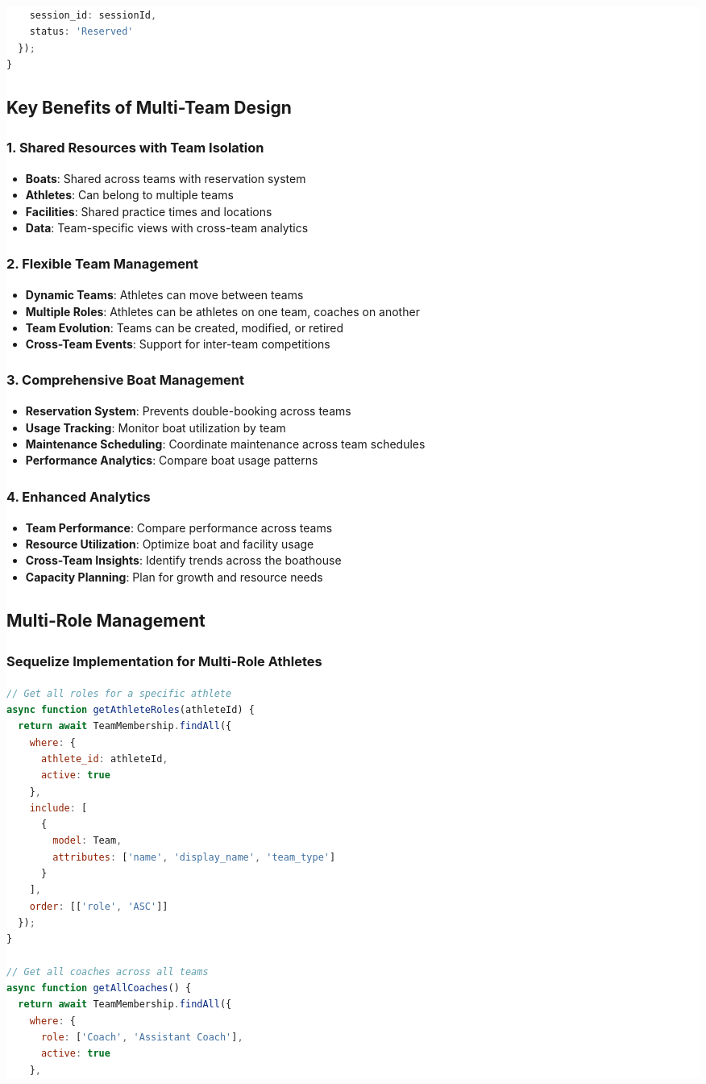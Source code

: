 ```javascript
    session_id: sessionId,
    status: 'Reserved'
  });
}
```

## Key Benefits of Multi-Team Design

### **1. Shared Resources with Team Isolation**
- **Boats**: Shared across teams with reservation system
- **Athletes**: Can belong to multiple teams
- **Facilities**: Shared practice times and locations
- **Data**: Team-specific views with cross-team analytics

### **2. Flexible Team Management**
- **Dynamic Teams**: Athletes can move between teams
- **Multiple Roles**: Athletes can be athletes on one team, coaches on another
- **Team Evolution**: Teams can be created, modified, or retired
- **Cross-Team Events**: Support for inter-team competitions

### **3. Comprehensive Boat Management**
- **Reservation System**: Prevents double-booking across teams
- **Usage Tracking**: Monitor boat utilization by team
- **Maintenance Scheduling**: Coordinate maintenance across team schedules
- **Performance Analytics**: Compare boat usage patterns

### **4. Enhanced Analytics**
- **Team Performance**: Compare performance across teams
- **Resource Utilization**: Optimize boat and facility usage
- **Cross-Team Insights**: Identify trends across the boathouse
- **Capacity Planning**: Plan for growth and resource needs

## Multi-Role Management

### **Sequelize Implementation for Multi-Role Athletes**

```javascript
// Get all roles for a specific athlete
async function getAthleteRoles(athleteId) {
  return await TeamMembership.findAll({
    where: { 
      athlete_id: athleteId,
      active: true 
    },
    include: [
      { 
        model: Team,
        attributes: ['name', 'display_name', 'team_type']
      }
    ],
    order: [['role', 'ASC']]
  });
}

// Get all coaches across all teams
async function getAllCoaches() {
  return await TeamMembership.findAll({
    where: { 
      role: ['Coach', 'Assistant Coach'],
      active: true 
    },
```